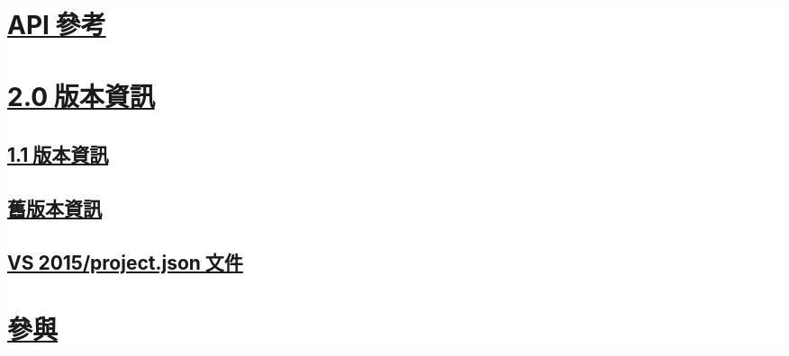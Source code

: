 
# [API 參考](https://docs.microsoft.com/dotnet/api/?view=aspnetcore-2.0)

# [2.0 版本資訊](aspnetcore-2.0.md)
## [1.1 版本資訊](aspnetcore-1.1.md)
## [舊版本資訊](https://github.com/aspnet/home/releases)
## [VS 2015/project.json 文件](https://docs.microsoft.com/dotnet/articles/project-json)

# [參與](https://github.com/aspnet/Docs/blob/master/CONTRIBUTING.md)
